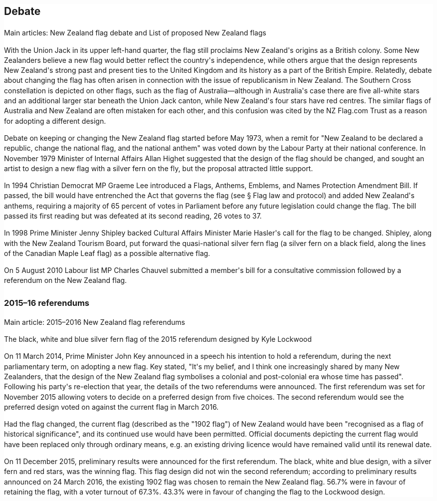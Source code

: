 ## Debate

Main articles: New Zealand flag debate and List of proposed New Zealand flags

With the Union Jack in its upper left-hand quarter, the flag still proclaims New Zealand's origins as a British colony. Some New Zealanders believe a new flag would better reflect the country's independence, while others argue that the design represents New Zealand's strong past and present ties to the United Kingdom and its history as a part of the British Empire. Relatedly, debate about changing the flag has often arisen in connection with the issue of republicanism in New Zealand. The Southern Cross constellation is depicted on other flags, such as the flag of Australia—although in Australia's case there are five all-white stars and an additional larger star beneath the Union Jack canton, while New Zealand's four stars have red centres. The similar flags of Australia and New Zealand are often mistaken for each other, and this confusion was cited by the NZ Flag.com Trust as a reason for adopting a different design.

Debate on keeping or changing the New Zealand flag started before May 1973, when a remit for "New Zealand to be declared a republic, change the national flag, and the national anthem" was voted down by the Labour Party at their national conference. In November 1979 Minister of Internal Affairs Allan Highet suggested that the design of the flag should be changed, and sought an artist to design a new flag with a silver fern on the fly, but the proposal attracted little support.

In 1994 Christian Democrat MP Graeme Lee introduced a Flags, Anthems, Emblems, and Names Protection Amendment Bill. If passed, the bill would have entrenched the Act that governs the flag (see § Flag law and protocol) and added New Zealand's anthems, requiring a majority of 65 percent of votes in Parliament before any future legislation could change the flag. The bill passed its first reading but was defeated at its second reading, 26 votes to 37.

In 1998 Prime Minister Jenny Shipley backed Cultural Affairs Minister Marie Hasler's call for the flag to be changed. Shipley, along with the New Zealand Tourism Board, put forward the quasi-national silver fern flag (a silver fern on a black field, along the lines of the Canadian Maple Leaf flag) as a possible alternative flag.

On 5 August 2010 Labour list MP Charles Chauvel submitted a member's bill for a consultative commission followed by a referendum on the New Zealand flag.

### 2015–16 referendums

Main article: 2015–2016 New Zealand flag referendums

 The black, white and blue silver fern flag of the 2015 referendum designed by Kyle Lockwood

On 11 March 2014, Prime Minister John Key announced in a speech his intention to hold a referendum, during the next parliamentary term, on adopting a new flag. Key stated, "It's my belief, and I think one increasingly shared by many New Zealanders, that the design of the New Zealand flag symbolises a colonial and post-colonial era whose time has passed". Following his party's re-election that year, the details of the two referendums were announced. The first referendum was set for November 2015 allowing voters to decide on a preferred design from five choices. The second referendum would see the preferred design voted on against the current flag in March 2016.

Had the flag changed, the current flag (described as the "1902 flag") of New Zealand would have been "recognised as a flag of historical significance", and its continued use would have been permitted. Official documents depicting the current flag would have been replaced only through ordinary means, e.g. an existing driving licence would have remained valid until its renewal date.

On 11 December 2015, preliminary results were announced for the first referendum. The black, white and blue design, with a silver fern and red stars, was the winning flag. This flag design did not win the second referendum; according to preliminary results announced on 24 March 2016, the existing 1902 flag was chosen to remain the New Zealand flag. 56.7% were in favour of retaining the flag, with a voter turnout of 67.3%. 43.3% were in favour of changing the flag to the Lockwood design.
